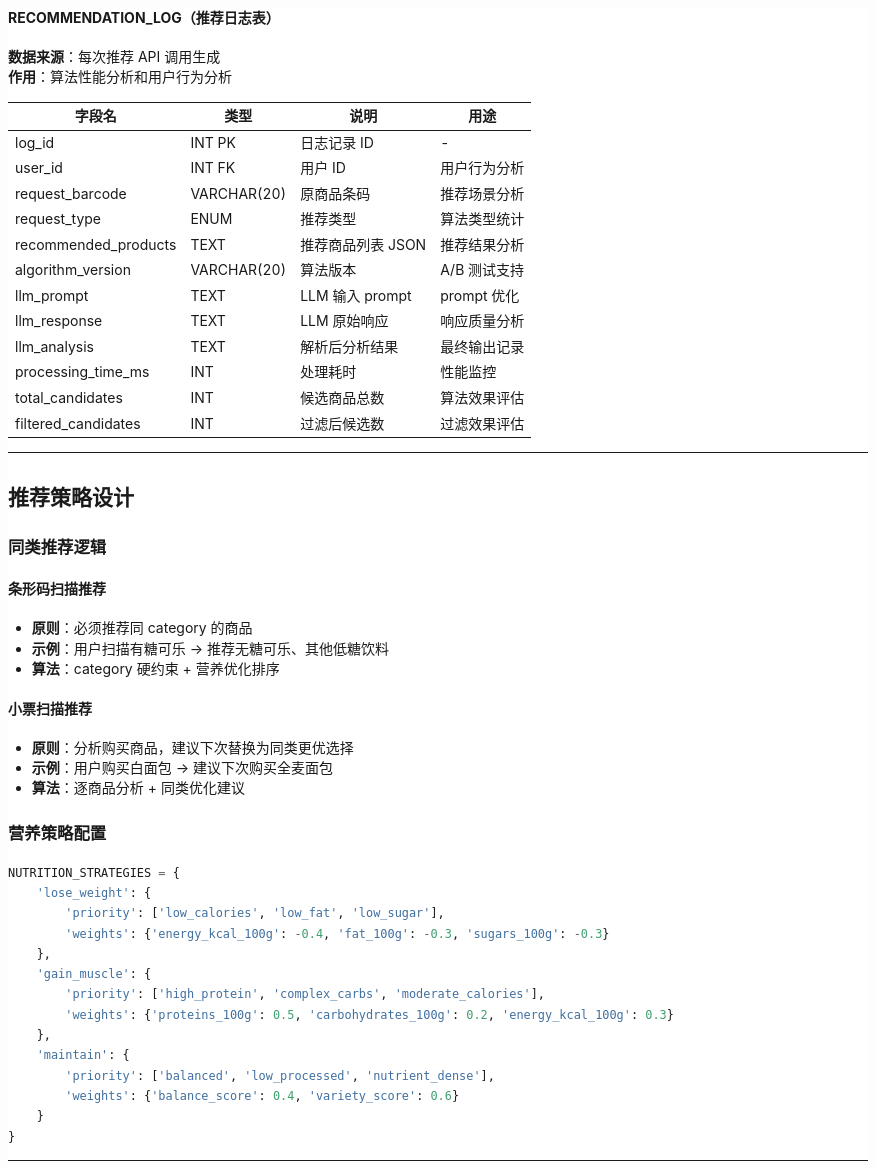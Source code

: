#### RECOMMENDATION_LOG（推荐日志表）
**数据来源**：每次推荐 API 调用生成  
**作用**：算法性能分析和用户行为分析  

| 字段名 | 类型 | 说明 | 用途 |
|--------|------|------|------|
| log_id | INT PK | 日志记录 ID | - |
| user_id | INT FK | 用户 ID | 用户行为分析 |
| request_barcode | VARCHAR(20) | 原商品条码 | 推荐场景分析 |
| request_type | ENUM | 推荐类型 | 算法类型统计 |
| recommended_products | TEXT | 推荐商品列表 JSON | 推荐结果分析 |
| algorithm_version | VARCHAR(20) | 算法版本 | A/B 测试支持 |
| llm_prompt | TEXT | LLM 输入 prompt | prompt 优化 |
| llm_response | TEXT | LLM 原始响应 | 响应质量分析 |
| llm_analysis | TEXT | 解析后分析结果 | 最终输出记录 |
| processing_time_ms | INT | 处理耗时 | 性能监控 |
| total_candidates | INT | 候选商品总数 | 算法效果评估 |
| filtered_candidates | INT | 过滤后候选数 | 过滤效果评估 |

---

## 推荐策略设计

### 同类推荐逻辑

#### 条形码扫描推荐
- **原则**：必须推荐同 category 的商品
- **示例**：用户扫描有糖可乐 → 推荐无糖可乐、其他低糖饮料
- **算法**：category 硬约束 + 营养优化排序

#### 小票扫描推荐
- **原则**：分析购买商品，建议下次替换为同类更优选择
- **示例**：用户购买白面包 → 建议下次购买全麦面包
- **算法**：逐商品分析 + 同类优化建议

### 营养策略配置

```python
NUTRITION_STRATEGIES = {
    'lose_weight': {
        'priority': ['low_calories', 'low_fat', 'low_sugar'],
        'weights': {'energy_kcal_100g': -0.4, 'fat_100g': -0.3, 'sugars_100g': -0.3}
    },
    'gain_muscle': {
        'priority': ['high_protein', 'complex_carbs', 'moderate_calories'],
        'weights': {'proteins_100g': 0.5, 'carbohydrates_100g': 0.2, 'energy_kcal_100g': 0.3}
    },
    'maintain': {
        'priority': ['balanced', 'low_processed', 'nutrient_dense'],
        'weights': {'balance_score': 0.4, 'variety_score': 0.6}
    }
}
```

---